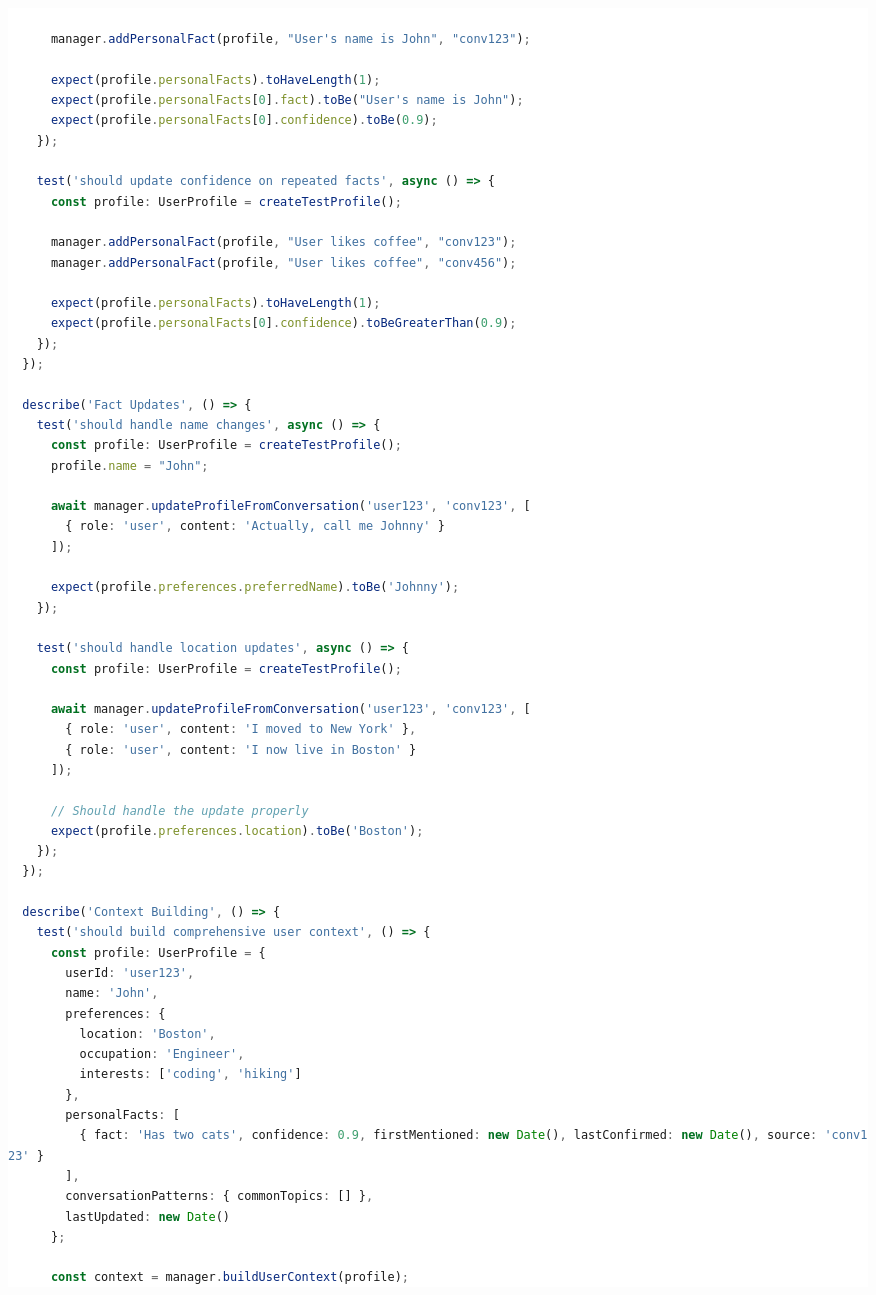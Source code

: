 ```typescript
      
      manager.addPersonalFact(profile, "User's name is John", "conv123");
      
      expect(profile.personalFacts).toHaveLength(1);
      expect(profile.personalFacts[0].fact).toBe("User's name is John");
      expect(profile.personalFacts[0].confidence).toBe(0.9);
    });

    test('should update confidence on repeated facts', async () => {
      const profile: UserProfile = createTestProfile();
      
      manager.addPersonalFact(profile, "User likes coffee", "conv123");
      manager.addPersonalFact(profile, "User likes coffee", "conv456");
      
      expect(profile.personalFacts).toHaveLength(1);
      expect(profile.personalFacts[0].confidence).toBeGreaterThan(0.9);
    });
  });

  describe('Fact Updates', () => {
    test('should handle name changes', async () => {
      const profile: UserProfile = createTestProfile();
      profile.name = "John";
      
      await manager.updateProfileFromConversation('user123', 'conv123', [
        { role: 'user', content: 'Actually, call me Johnny' }
      ]);
      
      expect(profile.preferences.preferredName).toBe('Johnny');
    });

    test('should handle location updates', async () => {
      const profile: UserProfile = createTestProfile();
      
      await manager.updateProfileFromConversation('user123', 'conv123', [
        { role: 'user', content: 'I moved to New York' },
        { role: 'user', content: 'I now live in Boston' }
      ]);
      
      // Should handle the update properly
      expect(profile.preferences.location).toBe('Boston');
    });
  });

  describe('Context Building', () => {
    test('should build comprehensive user context', () => {
      const profile: UserProfile = {
        userId: 'user123',
        name: 'John',
        preferences: {
          location: 'Boston',
          occupation: 'Engineer',
          interests: ['coding', 'hiking']
        },
        personalFacts: [
          { fact: 'Has two cats', confidence: 0.9, firstMentioned: new Date(), lastConfirmed: new Date(), source: 'conv123' }
        ],
        conversationPatterns: { commonTopics: [] },
        lastUpdated: new Date()
      };

      const context = manager.buildUserContext(profile);
```